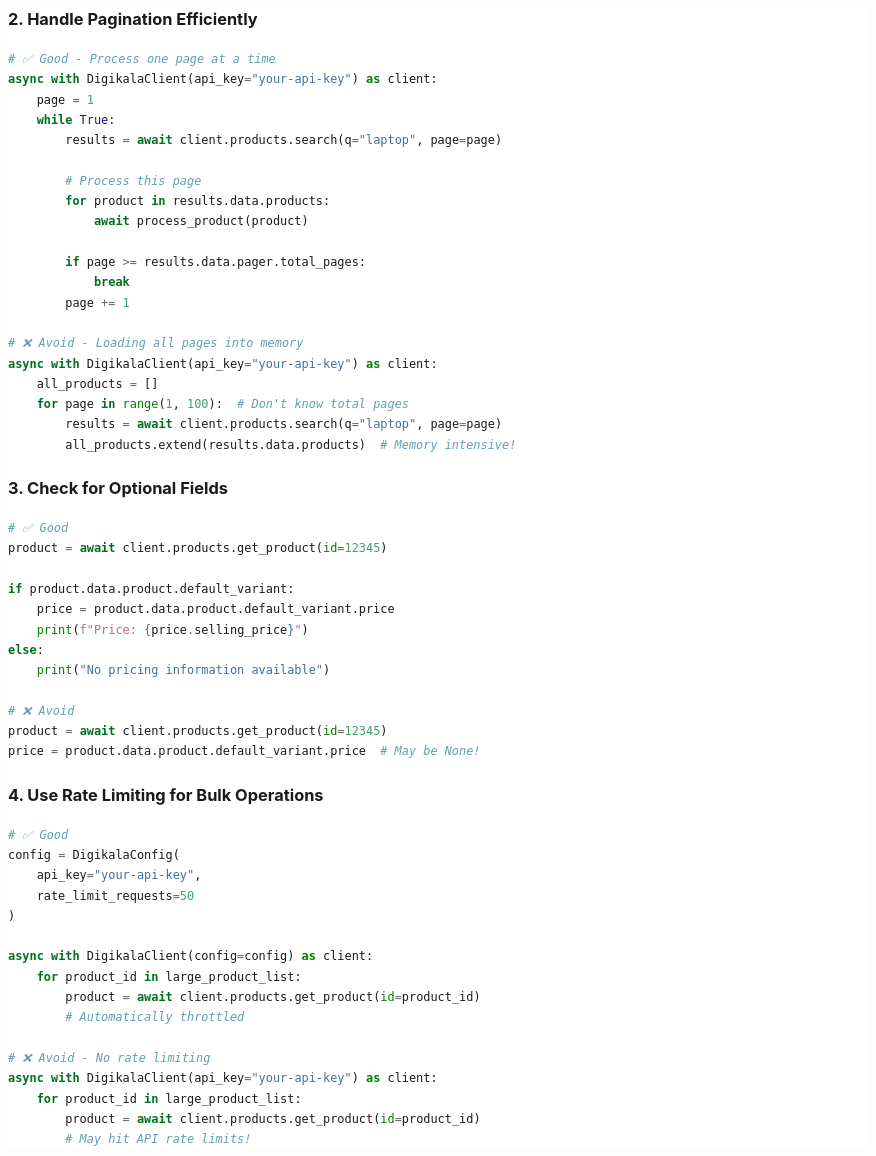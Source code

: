 ### 2. Handle Pagination Efficiently

```python
# ✅ Good - Process one page at a time
async with DigikalaClient(api_key="your-api-key") as client:
    page = 1
    while True:
        results = await client.products.search(q="laptop", page=page)

        # Process this page
        for product in results.data.products:
            await process_product(product)

        if page >= results.data.pager.total_pages:
            break
        page += 1

# ❌ Avoid - Loading all pages into memory
async with DigikalaClient(api_key="your-api-key") as client:
    all_products = []
    for page in range(1, 100):  # Don't know total pages
        results = await client.products.search(q="laptop", page=page)
        all_products.extend(results.data.products)  # Memory intensive!
```

### 3. Check for Optional Fields

```python
# ✅ Good
product = await client.products.get_product(id=12345)

if product.data.product.default_variant:
    price = product.data.product.default_variant.price
    print(f"Price: {price.selling_price}")
else:
    print("No pricing information available")

# ❌ Avoid
product = await client.products.get_product(id=12345)
price = product.data.product.default_variant.price  # May be None!
```

### 4. Use Rate Limiting for Bulk Operations

```python
# ✅ Good
config = DigikalaConfig(
    api_key="your-api-key",
    rate_limit_requests=50
)

async with DigikalaClient(config=config) as client:
    for product_id in large_product_list:
        product = await client.products.get_product(id=product_id)
        # Automatically throttled

# ❌ Avoid - No rate limiting
async with DigikalaClient(api_key="your-api-key") as client:
    for product_id in large_product_list:
        product = await client.products.get_product(id=product_id)
        # May hit API rate limits!
```
